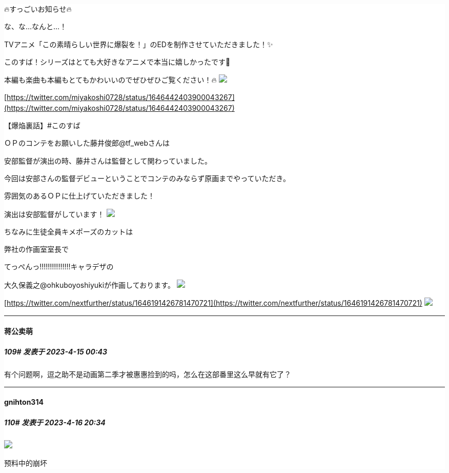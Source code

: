 🔥すっごいお知らせ🔥

な、な…なんと…！

TVアニメ「この素晴らしい世界に爆裂を！」のEDを制作させていただきました！✨

このすば！シリーズはとても大好きなアニメで本当に嬉しかったです🥳

本編も楽曲も本編もとてもかわいいのでぜひぜひご覧ください！🔥
<img src="https://p.sda1.dev/10/4efb3d3d167c814d25b6f557e228a520/FthwILfWwAI1vg1.gif" referrerpolicy="no-referrer">

[https://twitter.com/miyakoshi0728/status/1646442403900043267](https://twitter.com/miyakoshi0728/status/1646442403900043267)

【爆焔裏話】#このすば

ＯＰのコンテをお願いした藤井俊郎@tf_webさんは

安部監督が演出の時、藤井さんは監督として関わっていました。

今回は安部さんの監督デビューということでコンテのみならず原画までやっていただき。

雰囲気のあるＯＰに仕上げていただきました！

演出は安部監督がしています！
<img src="https://p.sda1.dev/10/fa08ccccf9b1d9fc616cd5f930d0c22c/20230415_002618.jpg" referrerpolicy="no-referrer">

ちなみに生徒全員キメポーズのカットは

弊社の作画室室長で

てっぺんっ!!!!!!!!!!!!!!!キャラデザの

大久保義之@ohkuboyoshiyukiが作画しております。
<img src="https://p.sda1.dev/10/debc46542e3a07a1901dbb39e48a2fd0/20230415_002623.jpg" referrerpolicy="no-referrer">

[https://twitter.com/nextfurther/status/1646191426781470721](https://twitter.com/nextfurther/status/1646191426781470721)
<img src="https://p.sda1.dev/10/7099be0ef45890405be599c8b62b1363/EoIf1SQr_F4R3p70.gif" referrerpolicy="no-referrer">


*****

####  蒋公卖萌  
##### 109#       发表于 2023-4-15 00:43

有个问题啊，逗之助不是动画第二季才被惠惠捡到的吗，怎么在这部番里这么早就有它了？


*****

####  gnihton314  
##### 110#       发表于 2023-4-16 20:34

<img src="https://i.postimg.cc/gkmLYBf6/image.png" referrerpolicy="no-referrer">

预料中的崩坏
